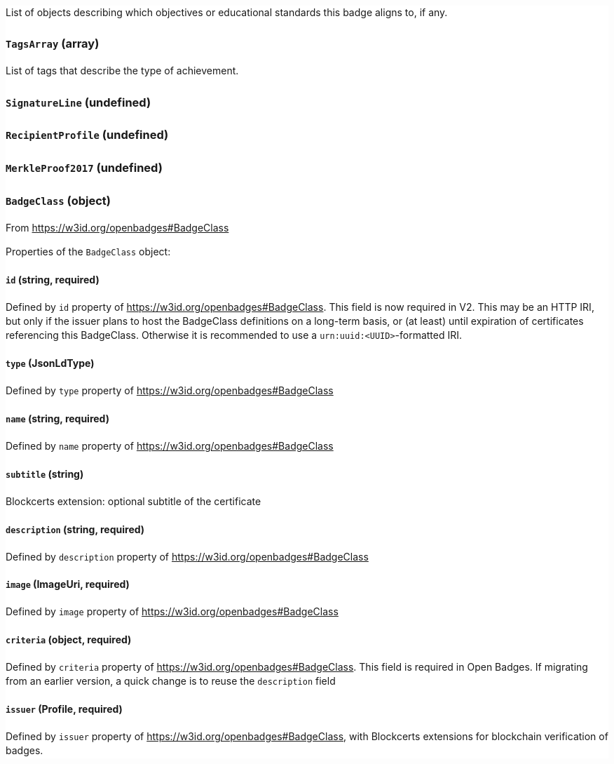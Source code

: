 List of objects describing which objectives or educational standards this badge aligns to, if any.

### `TagsArray` (array)

List of tags that describe the type of achievement.

### `SignatureLine` (undefined)

### `RecipientProfile` (undefined)

### `MerkleProof2017` (undefined)

### `BadgeClass` (object)

From https://w3id.org/openbadges#BadgeClass

Properties of the `BadgeClass` object:

#### `id` (string, required)

Defined by `id` property of https://w3id.org/openbadges#BadgeClass. This field is now required in V2. This may be an HTTP IRI, but only if the issuer plans to host the BadgeClass definitions on a long-term basis, or (at least) until expiration of certificates referencing this BadgeClass. Otherwise it is recommended to use a `urn:uuid:<UUID>`-formatted IRI.

#### `type` (JsonLdType)

Defined by `type` property of https://w3id.org/openbadges#BadgeClass

#### `name` (string, required)

Defined by `name` property of https://w3id.org/openbadges#BadgeClass

#### `subtitle` (string)

Blockcerts extension: optional subtitle of the certificate

#### `description` (string, required)

Defined by `description` property of https://w3id.org/openbadges#BadgeClass

#### `image` (ImageUri, required)

Defined by `image` property of https://w3id.org/openbadges#BadgeClass

#### `criteria` (object, required)

Defined by `criteria` property of https://w3id.org/openbadges#BadgeClass. This field is required in Open Badges. If migrating from an earlier version, a quick change is to reuse the `description` field

#### `issuer` (Profile, required)

Defined by `issuer` property of https://w3id.org/openbadges#BadgeClass, with Blockcerts extensions for blockchain verification of badges.
